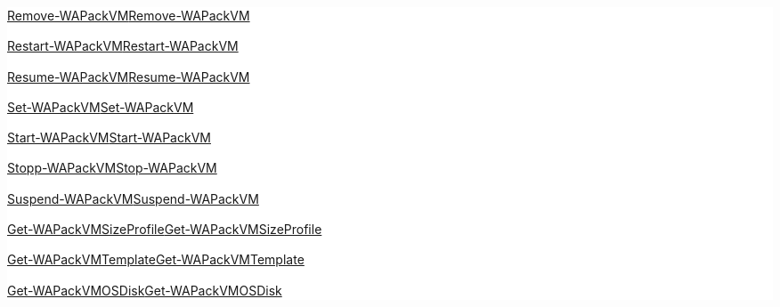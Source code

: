 [<span data-ttu-id="41aa2-172">Remove-WAPackVM</span><span class="sxs-lookup"><span data-stu-id="41aa2-172">Remove-WAPackVM</span></span>](./Remove-WAPackVM.md)

[<span data-ttu-id="41aa2-173">Restart-WAPackVM</span><span class="sxs-lookup"><span data-stu-id="41aa2-173">Restart-WAPackVM</span></span>](./Restart-WAPackVM.md)

[<span data-ttu-id="41aa2-174">Resume-WAPackVM</span><span class="sxs-lookup"><span data-stu-id="41aa2-174">Resume-WAPackVM</span></span>](./Resume-WAPackVM.md)

[<span data-ttu-id="41aa2-175">Set-WAPackVM</span><span class="sxs-lookup"><span data-stu-id="41aa2-175">Set-WAPackVM</span></span>](./Set-WAPackVM.md)

[<span data-ttu-id="41aa2-176">Start-WAPackVM</span><span class="sxs-lookup"><span data-stu-id="41aa2-176">Start-WAPackVM</span></span>](./Start-WAPackVM.md)

[<span data-ttu-id="41aa2-177">Stopp-WAPackVM</span><span class="sxs-lookup"><span data-stu-id="41aa2-177">Stop-WAPackVM</span></span>](./Stop-WAPackVM.md)

[<span data-ttu-id="41aa2-178">Suspend-WAPackVM</span><span class="sxs-lookup"><span data-stu-id="41aa2-178">Suspend-WAPackVM</span></span>](./Suspend-WAPackVM.md)

[<span data-ttu-id="41aa2-179">Get-WAPackVMSizeProfile</span><span class="sxs-lookup"><span data-stu-id="41aa2-179">Get-WAPackVMSizeProfile</span></span>](./Get-WAPackVMSizeProfile.md)

[<span data-ttu-id="41aa2-180">Get-WAPackVMTemplate</span><span class="sxs-lookup"><span data-stu-id="41aa2-180">Get-WAPackVMTemplate</span></span>](./Get-WAPackVMTemplate.md)

[<span data-ttu-id="41aa2-181">Get-WAPackVMOSDisk</span><span class="sxs-lookup"><span data-stu-id="41aa2-181">Get-WAPackVMOSDisk</span></span>](./Get-WAPackVMOSDisk.md)


